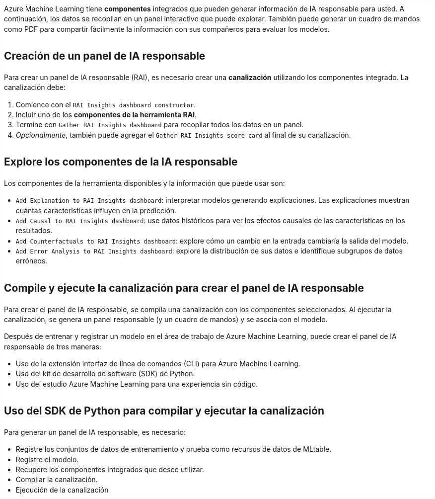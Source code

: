 Azure Machine Learning tiene **componentes** integrados que pueden generar información de IA responsable para usted. A continuación, los datos se recopilan en un panel interactivo que puede explorar. También puede generar un cuadro de mandos como PDF para compartir fácilmente la información con sus compañeros para evaluar los modelos.

## Creación de un panel de IA responsable

Para crear un panel de IA responsable (RAI), es necesario crear una **canalización** utilizando los componentes integrado. La canalización debe:

1. Comience con el `RAI Insights dashboard constructor`.
2. Incluir uno de los **componentes de la herramienta RAI**.
3. Termine con `Gather RAI Insights dashboard` para recopilar todos los datos en un panel.
4. _Opcionalmente_, también puede agregar el `Gather RAI Insights score card` al final de su canalización.

## Explore los componentes de la IA responsable

Los componentes de la herramienta disponibles y la información que puede usar son:

- `Add Explanation to RAI Insights dashboard`: interpretar modelos generando explicaciones. Las explicaciones muestran cuántas características influyen en la predicción.
- `Add Causal to RAI Insights dashboard`: use datos históricos para ver los efectos causales de las características en los resultados.
- `Add Counterfactuals to RAI Insights dashboard`: explore cómo un cambio en la entrada cambiaría la salida del modelo.
- `Add Error Analysis to RAI Insights dashboard`: explore la distribución de sus datos e identifique subgrupos de datos erróneos.

## Compile y ejecute la canalización para crear el panel de IA responsable

Para crear el panel de IA responsable, se compila una canalización con los componentes seleccionados. Al ejecutar la canalización, se genera un panel responsable (y un cuadro de mandos) y se asocia con el modelo.

Después de entrenar y registrar un modelo en el área de trabajo de Azure Machine Learning, puede crear el panel de IA responsable de tres maneras:

- Uso de la extensión interfaz de línea de comandos (CLI) para Azure Machine Learning.
- Uso del kit de desarrollo de software (SDK) de Python.
- Uso del estudio Azure Machine Learning para una experiencia sin código.

## Uso del SDK de Python para compilar y ejecutar la canalización

Para generar un panel de IA responsable, es necesario:

- Registre los conjuntos de datos de entrenamiento y prueba como recursos de datos de MLtable.
- Registre el modelo.
- Recupere los componentes integrados que desee utilizar.
- Compilar la canalización.
- Ejecución de la canalización
